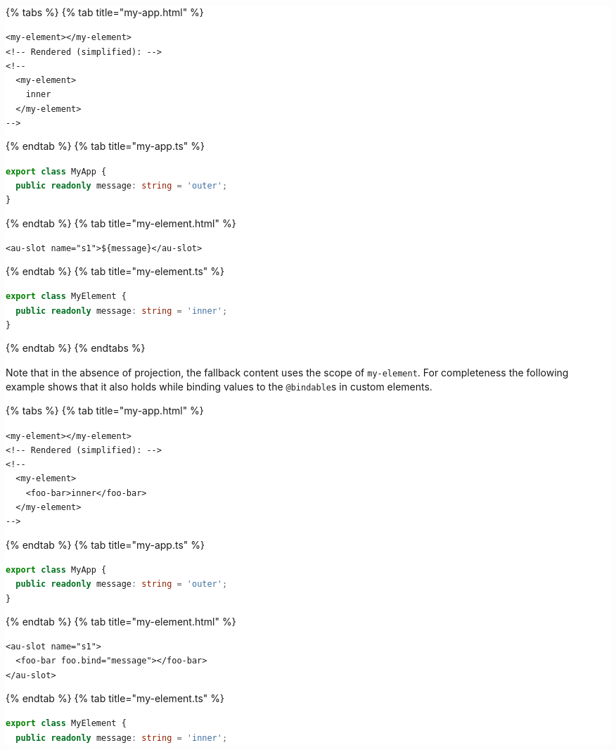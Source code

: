 {% tabs %}
{% tab title="my-app.html" %}
```markup
<my-element></my-element>
<!-- Rendered (simplified): -->
<!--
  <my-element>
    inner
  </my-element>
-->
```
{% endtab %}
{% tab title="my-app.ts" %}
```typescript
export class MyApp {
  public readonly message: string = 'outer';
}
```
{% endtab %}
{% tab title="my-element.html" %}
```markup
<au-slot name="s1">${message}</au-slot>
```
{% endtab %}
{% tab title="my-element.ts" %}
```typescript
export class MyElement {
  public readonly message: string = 'inner';
}
```
{% endtab %}
{% endtabs %}

Note that in the absence of projection, the fallback content uses the scope of `my-element`.
For completeness the following example shows that it also holds while binding values to the `@bindable`s in custom elements.

{% tabs %}
{% tab title="my-app.html" %}
```markup
<my-element></my-element>
<!-- Rendered (simplified): -->
<!--
  <my-element>
    <foo-bar>inner</foo-bar>
  </my-element>
-->
```
{% endtab %}
{% tab title="my-app.ts" %}
```typescript
export class MyApp {
  public readonly message: string = 'outer';
}
```
{% endtab %}
{% tab title="my-element.html" %}
```markup
<au-slot name="s1">
  <foo-bar foo.bind="message"></foo-bar>
</au-slot>
```
{% endtab %}
{% tab title="my-element.ts" %}
```typescript
export class MyElement {
  public readonly message: string = 'inner';
```